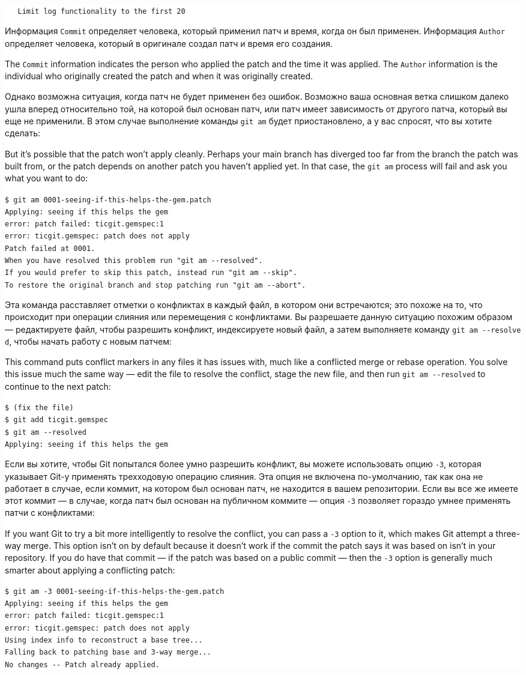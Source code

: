 	   Limit log functionality to the first 20

Информация `Commit` определяет человека, который применил патч и время, когда он был применен. Информация `Author` определяет человека, который в оригинале создал патч и время его создания.

The `Commit` information indicates the person who applied the patch and the time it was applied. The `Author` information is the individual who originally created the patch and when it was originally created. 

Однако возможна ситуация, когда патч не будет применен без ошибок. Возможно ваша основная ветка слишком далеко ушла вперед относительно той, на которой был основан патч, или патч имеет зависимость от другого патча, который вы еще не применили. В этом случае выполнение команды `git am` будет приостановлено, а у вас спросят, что вы хотите сделать:

But it’s possible that the patch won’t apply cleanly. Perhaps your main branch has diverged too far from the branch the patch was built from, or the patch depends on another patch you haven’t applied yet. In that case, the `git am` process will fail and ask you what you want to do:

	$ git am 0001-seeing-if-this-helps-the-gem.patch 
	Applying: seeing if this helps the gem
	error: patch failed: ticgit.gemspec:1
	error: ticgit.gemspec: patch does not apply
	Patch failed at 0001.
	When you have resolved this problem run "git am --resolved".
	If you would prefer to skip this patch, instead run "git am --skip".
	To restore the original branch and stop patching run "git am --abort".

Эта команда расставляет отметки о конфликтах в каждый файл, в котором они встречаются; это похоже на то, что происходит при операции слияния или перемещения с конфликтами. Вы разрешаете данную ситуацию похожим образом — редактируете файл, чтобы разрешить конфликт, индексируете новый файл, а затем выполняете команду `git am --resolved`, чтобы начать работу с новым патчем: 

This command puts conflict markers in any files it has issues with, much like a conflicted merge or rebase operation. You solve this issue much the same way — edit the file to resolve the conflict, stage the new file, and then run `git am --resolved` to continue to the next patch:

	$ (fix the file)
	$ git add ticgit.gemspec 
	$ git am --resolved
	Applying: seeing if this helps the gem

Если вы хотите, чтобы Git попытался более умно разрешить конфликт, вы можете использовать опцию `-3`, которая указывает Git-у применять трехходовую операцию слияния. Эта опция не включена по-умолчанию, так как она не работает в случае, если коммит, на котором был основан патч, не находится в вашем репозитории. Если вы все же имеете этот коммит — в случае, когда патч был основан на публичном коммите — опция `-3` позволяет гораздо умнее применять патчи с конфликтами:

If you want Git to try a bit more intelligently to resolve the conflict, you can pass a `-3` option to it, which makes Git attempt a three-way merge. This option isn’t on by default because it doesn’t work if the commit the patch says it was based on isn’t in your repository. If you do have that commit — if the patch was based on a public commit — then the `-3` option is generally much smarter about applying a conflicting patch:

	$ git am -3 0001-seeing-if-this-helps-the-gem.patch 
	Applying: seeing if this helps the gem
	error: patch failed: ticgit.gemspec:1
	error: ticgit.gemspec: patch does not apply
	Using index info to reconstruct a base tree...
	Falling back to patching base and 3-way merge...
	No changes -- Patch already applied.
